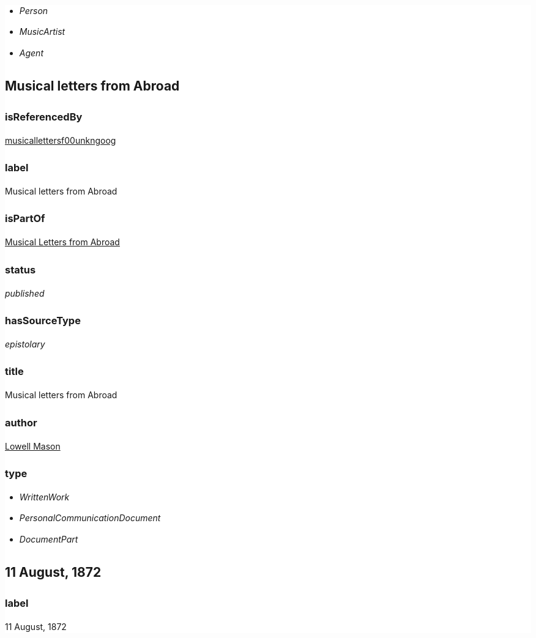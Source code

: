  - *Person*

 - *MusicArtist*

 - *Agent*

## Musical letters from Abroad

### isReferencedBy


[musicallettersf00unkngoog](#musicallettersf00unkngoog)

### label


Musical letters from Abroad

### isPartOf


[Musical Letters from Abroad](#Musical-Letters-from-Abroad)

### status


*published*

### hasSourceType


*epistolary*

### title


Musical letters from Abroad

### author


[Lowell Mason](#Lowell-Mason)

### type

 - *WrittenWork*

 - *PersonalCommunicationDocument*

 - *DocumentPart*

## 11 August, 1872

### label


11 August, 1872
